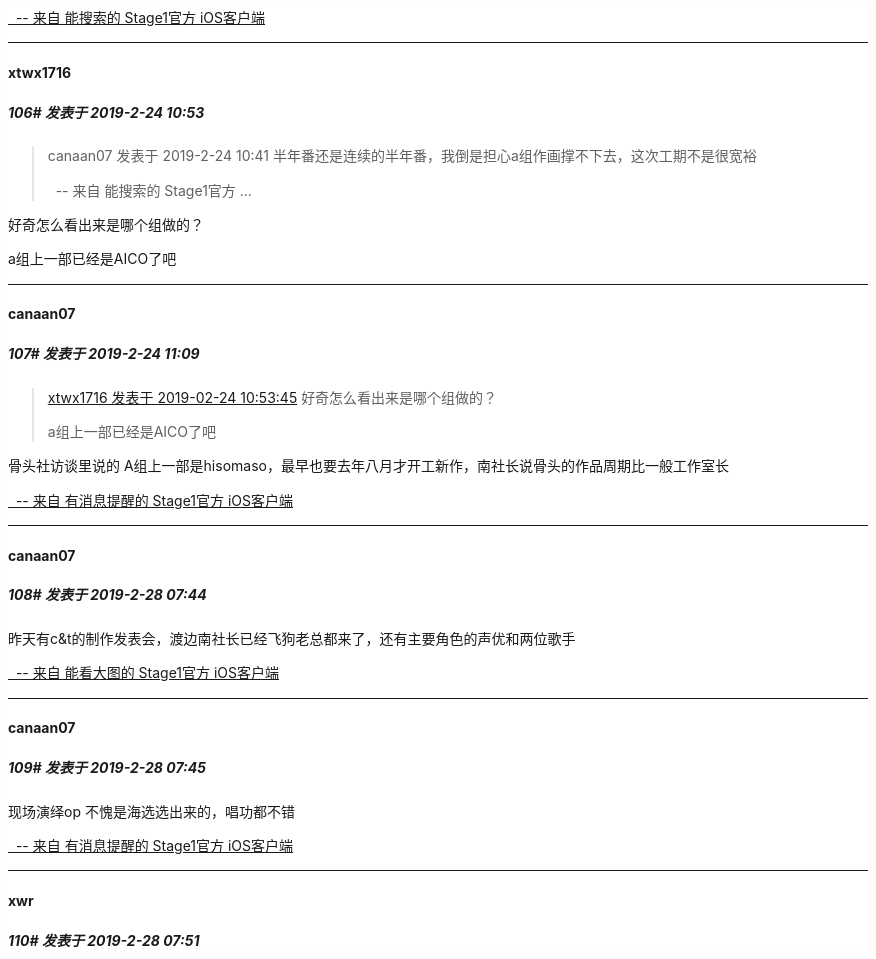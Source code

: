 [  -- 来自 能搜索的 Stage1官方 iOS客户端](https://itunes.apple.com/fi/app/saraba1st/id1221237470?mt=8)


-----

####  xtwx1716  
##### 106#       发表于 2019-2-24 10:53


<blockquote>canaan07 发表于 2019-2-24 10:41
半年番还是连续的半年番，我倒是担心a组作画撑不下去，这次工期不是很宽裕


  -- 来自 能搜索的 Stage1官方 ...</blockquote>
好奇怎么看出来是哪个组做的？

a组上一部已经是AICO了吧


-----

####  canaan07  
##### 107#       发表于 2019-2-24 11:09


<blockquote><a href="httphttps://bbs.saraba1st.com/2b/forum.php?mod=redirect&amp;goto=findpost&amp;pid=42704165&amp;ptid=1586558" target="_blank">xtwx1716 发表于 2019-02-24 10:53:45</a>
好奇怎么看出来是哪个组做的？

a组上一部已经是AICO了吧</blockquote>骨头社访谈里说的
A组上一部是hisomaso，最早也要去年八月才开工新作，南社长说骨头的作品周期比一般工作室长

[  -- 来自 有消息提醒的 Stage1官方 iOS客户端](https://itunes.apple.com/fi/app/saraba1st/id1221237470?mt=8)


-----

####  canaan07  
##### 108#       发表于 2019-2-28 07:44


昨天有c&amp;t的制作发表会，渡边南社长已经飞狗老总都来了，还有主要角色的声优和两位歌手

[  -- 来自 能看大图的 Stage1官方 iOS客户端](https://itunes.apple.com/fi/app/saraba1st/id1221237470?mt=8)


-----

####  canaan07  
##### 109#       发表于 2019-2-28 07:45


现场演绎op
不愧是海选选出来的，唱功都不错

[  -- 来自 有消息提醒的 Stage1官方 iOS客户端](https://itunes.apple.com/fi/app/saraba1st/id1221237470?mt=8)


-----

####  xwr  
##### 110#       发表于 2019-2-28 07:51
